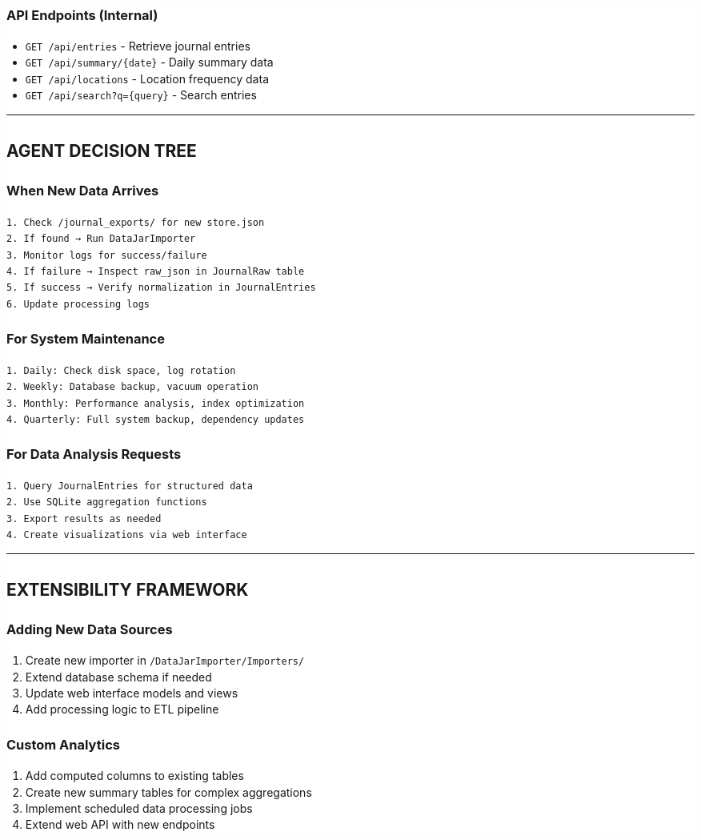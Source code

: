 ### API Endpoints (Internal)
- `GET /api/entries` - Retrieve journal entries
- `GET /api/summary/{date}` - Daily summary data
- `GET /api/locations` - Location frequency data
- `GET /api/search?q={query}` - Search entries

---

## AGENT DECISION TREE

### When New Data Arrives
```
1. Check /journal_exports/ for new store.json
2. If found → Run DataJarImporter
3. Monitor logs for success/failure
4. If failure → Inspect raw_json in JournalRaw table
5. If success → Verify normalization in JournalEntries
6. Update processing logs
```

### For System Maintenance
```
1. Daily: Check disk space, log rotation
2. Weekly: Database backup, vacuum operation
3. Monthly: Performance analysis, index optimization
4. Quarterly: Full system backup, dependency updates
```

### For Data Analysis Requests
```
1. Query JournalEntries for structured data
2. Use SQLite aggregation functions
3. Export results as needed
4. Create visualizations via web interface
```

---

## EXTENSIBILITY FRAMEWORK

### Adding New Data Sources
1. Create new importer in `/DataJarImporter/Importers/`
2. Extend database schema if needed
3. Update web interface models and views
4. Add processing logic to ETL pipeline

### Custom Analytics
1. Add computed columns to existing tables
2. Create new summary tables for complex aggregations
3. Implement scheduled data processing jobs
4. Extend web API with new endpoints
